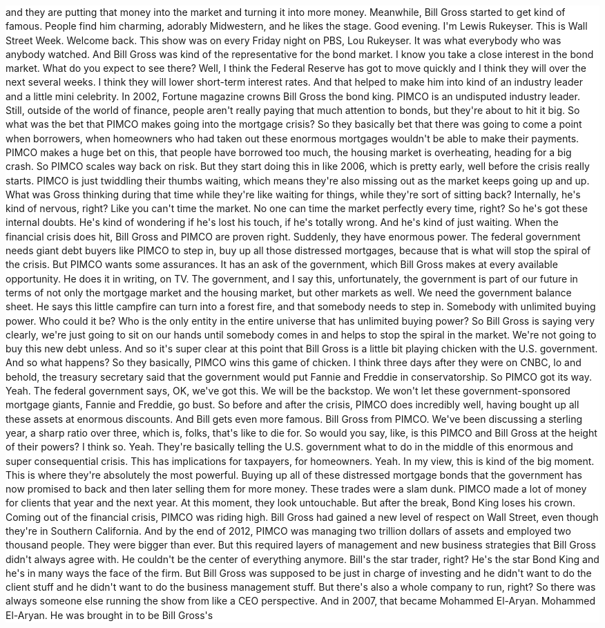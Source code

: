 and they are putting that money into the market and turning it into more money.
Meanwhile, Bill Gross started to get kind of famous. People find him charming,
adorably Midwestern, and he likes the stage.
Good evening. I'm Lewis Rukeyser. This is Wall Street Week. Welcome back.
This show was on every Friday night on PBS, Lou Rukeyser. It was what everybody who was anybody
watched. And Bill Gross was kind of the representative for the bond market.
I know you take a close interest in the bond market. What do you expect to see there?
Well, I think the Federal Reserve has got to move quickly and I think they will over the
next several weeks. I think they will lower short-term interest rates.
And that helped to make him into kind of an industry leader and a little mini celebrity.
In 2002, Fortune magazine crowns Bill Gross the bond king. PIMCO is an undisputed
industry leader. Still, outside of the world of finance, people aren't really paying that
much attention to bonds, but they're about to hit it big. So what was the bet that PIMCO
makes going into the mortgage crisis? So they basically bet that there was going
to come a point when borrowers, when homeowners who had taken out these enormous mortgages
wouldn't be able to make their payments. PIMCO makes a huge bet on this, that people
have borrowed too much, the housing market is overheating, heading for a big crash.
So PIMCO scales way back on risk. But they start doing this in like 2006, which is pretty early,
well before the crisis really starts. PIMCO is just twiddling their thumbs waiting,
which means they're also missing out as the market keeps going up and up.
What was Gross thinking during that time while they're like waiting for things,
while they're sort of sitting back? Internally, he's kind of nervous,
right? Like you can't time the market. No one can time the market perfectly every time, right?
So he's got these internal doubts. He's kind of wondering if he's lost his touch, if he's
totally wrong. And he's kind of just waiting. When the financial crisis does hit, Bill Gross
and PIMCO are proven right. Suddenly, they have enormous power. The federal government needs
giant debt buyers like PIMCO to step in, buy up all those distressed mortgages,
because that is what will stop the spiral of the crisis. But PIMCO wants some assurances.
It has an ask of the government, which Bill Gross makes at every available opportunity.
He does it in writing, on TV. The government, and I say this,
unfortunately, the government is part of our future in terms of not only the mortgage
market and the housing market, but other markets as well. We need the government balance sheet.
He says this little campfire can turn into a forest fire, and that somebody needs to step
in. Somebody with unlimited buying power. Who could it be? Who is the only entity in the
entire universe that has unlimited buying power? So Bill Gross is saying very clearly,
we're just going to sit on our hands until somebody comes in and helps to stop the spiral
in the market. We're not going to buy this new debt unless. And so it's super clear at this
point that Bill Gross is a little bit playing chicken with the U.S. government. And so what
happens? So they basically, PIMCO wins this game of chicken. I think three days after they
were on CNBC, lo and behold, the treasury secretary said that the government would put
Fannie and Freddie in conservatorship. So PIMCO got its way. Yeah. The federal government
says, OK, we've got this. We will be the backstop. We won't let these government-sponsored
mortgage giants, Fannie and Freddie, go bust. So before and after the crisis, PIMCO does
incredibly well, having bought up all these assets at enormous discounts. And Bill gets
even more famous. Bill Gross from PIMCO. We've been discussing a sterling year, a sharp ratio
over three, which is, folks, that's like to die for. So would you say, like, is this PIMCO
and Bill Gross at the height of their powers? I think so. Yeah. They're basically telling the
U.S. government what to do in the middle of this enormous and super consequential crisis.
This has implications for taxpayers, for homeowners. Yeah. In my view, this is kind
of the big moment. This is where they're absolutely the most powerful. Buying up all of
these distressed mortgage bonds that the government has now promised to back and then
later selling them for more money. These trades were a slam dunk. PIMCO made a lot of money
for clients that year and the next year. At this moment, they look untouchable.
But after the break, Bond King loses his crown. Coming out of the financial crisis,
PIMCO was riding high. Bill Gross had gained a new level of respect on Wall Street, even though
they're in Southern California. And by the end of 2012, PIMCO was managing two trillion dollars
of assets and employed two thousand people. They were bigger than ever. But this required
layers of management and new business strategies that Bill Gross didn't always agree with.
He couldn't be the center of everything anymore. Bill's the star trader, right? He's
the star Bond King and he's in many ways the face of the firm. But Bill Gross was supposed to be
just in charge of investing and he didn't want to do the client stuff and he didn't want to
do the business management stuff. But there's also a whole company to run, right? So there
was always someone else running the show from like a CEO perspective. And in 2007,
that became Mohammed El-Aryan. Mohammed El-Aryan. He was brought in to be Bill Gross's